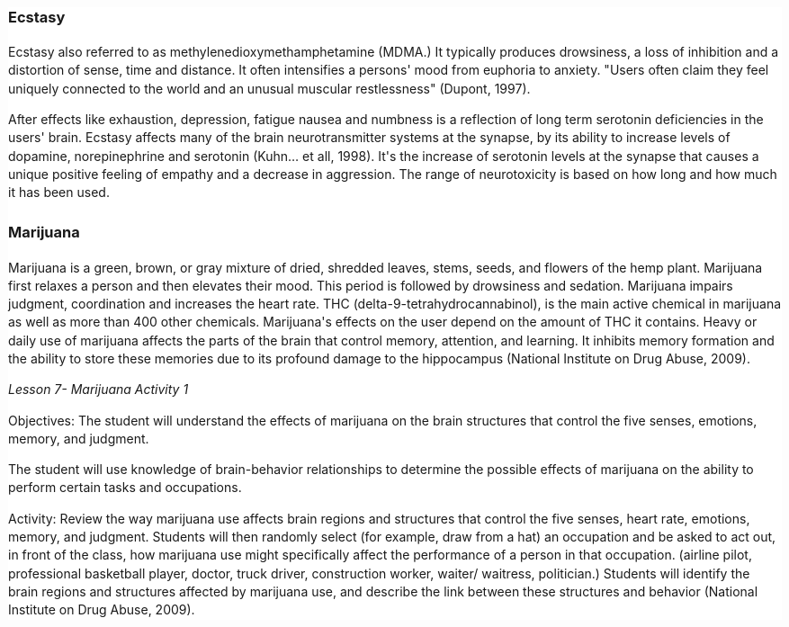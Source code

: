 <h3>
  Ecstasy
 </h3>
 <p>
  Ecstasy also referred to as methylenedioxymethamphetamine (MDMA.) It typically produces drowsiness, a loss of inhibition and a distortion of sense, time and distance. It often intensifies a persons' mood from euphoria to anxiety. "Users often claim they feel uniquely connected to the world and an unusual muscular restlessness" (Dupont, 1997).
 </p>
<p>
  After effects like exhaustion, depression, fatigue nausea and numbness is a reflection of long term serotonin deficiencies in the users' brain.   Ecstasy affects many of the brain neurotransmitter systems at the synapse, by its ability to increase levels of dopamine, norepinephrine and serotonin (Kuhn… et all, 1998). It's the increase of serotonin levels at the synapse that causes a unique positive feeling of empathy and a decrease in aggression. The range of neurotoxicity is based on how long and how much it has been used.
 </p>

<h3>
  Marijuana
 </h3>
 <p>
  Marijuana is a green, brown, or gray mixture of dried, shredded leaves, stems, seeds, and flowers of the hemp plant. Marijuana first relaxes a person and then elevates their mood. This period is followed by drowsiness and sedation. Marijuana impairs judgment, coordination and increases the heart rate. THC (delta-9-tetrahydrocannabinol), is the main active chemical in marijuana as well as more than 400 other chemicals. Marijuana's effects on the user depend on the amount of THC it contains.  Heavy or daily use of marijuana affects the parts of the brain that control memory, attention, and learning. It inhibits memory formation and the ability to store these memories due to its profound damage to the hippocampus (National Institute on Drug Abuse, 2009).
 </p>

<p>
  <i>
   Lesson 7- Marijuana Activity 1
  </i>
 </p>
<p>
  Objectives: The student will understand the effects of marijuana on the brain structures that control the five senses, emotions, memory, and judgment.
 </p>
 <p>
  The student will use knowledge of brain-behavior relationships to determine the possible effects of marijuana on the ability to perform certain tasks and occupations.
 </p>
<p>
  Activity: Review the way marijuana use affects brain regions and structures that control the five senses, heart rate, emotions, memory, and judgment. Students will then randomly select (for example, draw from a hat) an occupation and be asked to act out, in front of the class, how marijuana use might specifically affect the performance of a person in that occupation. (airline pilot, professional basketball player, doctor, truck driver, construction worker, waiter/ waitress, politician.) Students will identify the brain regions and structures affected by marijuana use, and describe the link between these structures and behavior (National Institute on Drug Abuse, 2009).
 </p>
